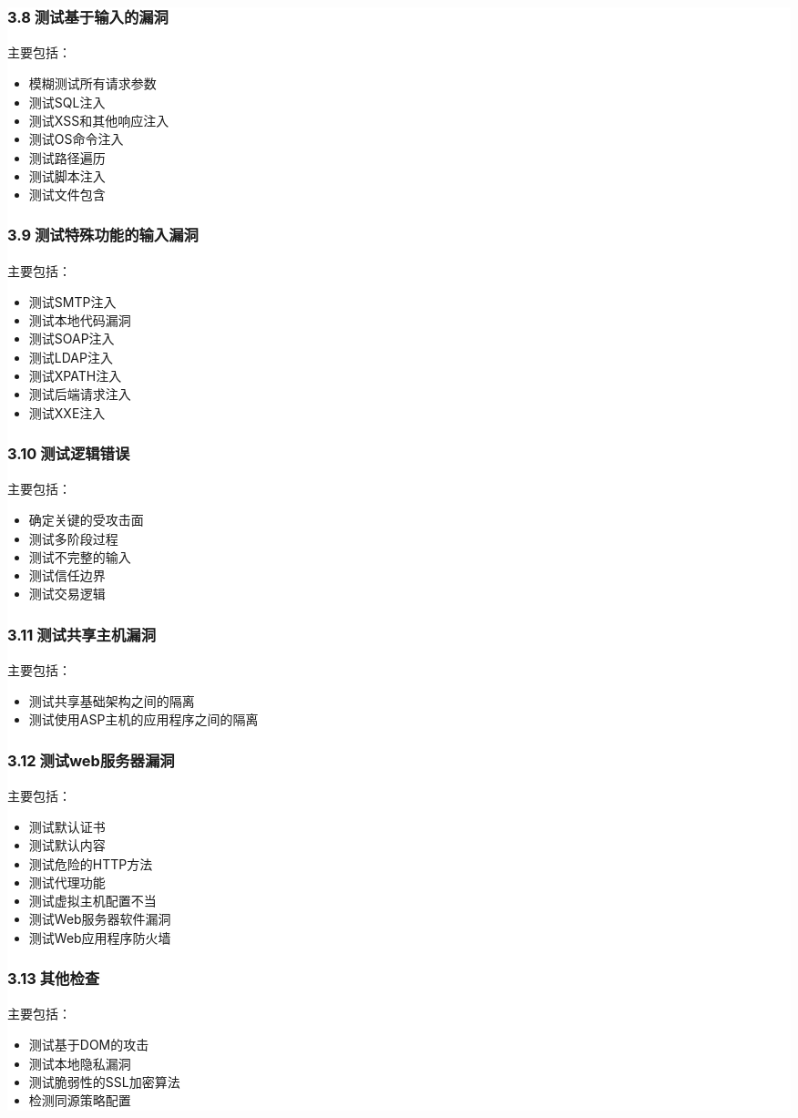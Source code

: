 ### 3.8 测试基于输入的漏洞
主要包括：
- 模糊测试所有请求参数
- 测试SQL注入
- 测试XSS和其他响应注入
- 测试OS命令注入
- 测试路径遍历
- 测试脚本注入
- 测试文件包含

### 3.9 测试特殊功能的输入漏洞
主要包括：
- 测试SMTP注入
- 测试本地代码漏洞
- 测试SOAP注入
- 测试LDAP注入
- 测试XPATH注入
- 测试后端请求注入
- 测试XXE注入

### 3.10 测试逻辑错误
主要包括：
- 确定关键的受攻击面
- 测试多阶段过程
- 测试不完整的输入
- 测试信任边界
- 测试交易逻辑
  
### 3.11 测试共享主机漏洞
主要包括：
- 测试共享基础架构之间的隔离
- 测试使用ASP主机的应用程序之间的隔离

### 3.12 测试web服务器漏洞
主要包括：
- 测试默认证书
- 测试默认内容
- 测试危险的HTTP方法
- 测试代理功能
- 测试虚拟主机配置不当
- 测试Web服务器软件漏洞
- 测试Web应用程序防火墙

### 3.13 其他检查
主要包括：
- 测试基于DOM的攻击
- 测试本地隐私漏洞
- 测试脆弱性的SSL加密算法
- 检测同源策略配置
